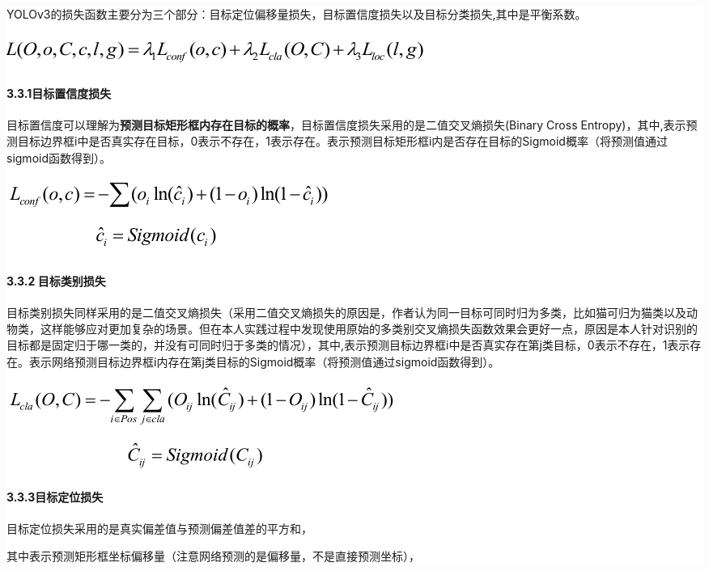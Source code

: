 YOLOv3的损失函数主要分为三个部分：目标定位偏移量损失![\small L_{loc}(l,g)](https://private.codecogs.com/gif.latex?%5Cdpi%7B100%7D%20%5Csmall%20L_%7Bloc%7D%28l%2Cg%29)，目标置信度损失![\small L_{conf}(o,c)](https://private.codecogs.com/gif.latex?%5Cdpi%7B100%7D%20%5Csmall%20L_%7Bconf%7D%28o%2Cc%29)以及目标分类损失![\small L_{cla}(O,C)](https://private.codecogs.com/gif.latex?%5Cdpi%7B100%7D%20%5Csmall%20L_%7Bcla%7D%28O%2CC%29),其中![\small \lambda _{1},\lambda _{2},\lambda _{3}](https://private.codecogs.com/gif.latex?%5Cdpi%7B100%7D%20%5Csmall%20%5Clambda%20_%7B1%7D%2C%5Clambda%20_%7B2%7D%2C%5Clambda%20_%7B3%7D)是平衡系数。

![img](imgs/20190714105230564.png)

#### 3.3.1目标置信度损失

目标置信度可以理解为**预测目标矩形框内存在目标的概率**，目标置信度损失![\small L_{conf}(o,c)](https://private.codecogs.com/gif.latex?%5Cdpi%7B100%7D%20%5Csmall%20L_%7Bconf%7D%28o%2Cc%29)采用的是二值交叉熵损失(Binary Cross Entropy)，其中![\small o_{i}\in \{0,1\}](https://private.codecogs.com/gif.latex?%5Cdpi%7B100%7D%20%5Csmall%20o_%7Bi%7D%5Cin%20%5C%7B0%2C1%5C%7D),表示预测目标边界框i中是否真实存在目标，0表示不存在，1表示存在。![\small \hat{c_{i}}](https://private.codecogs.com/gif.latex?%5Cdpi%7B100%7D%20%5Csmall%20%5Chat%7Bc_%7Bi%7D%7D)表示预测目标矩形框i内是否存在目标的Sigmoid概率（将预测值![\small c_{i}](https://private.codecogs.com/gif.latex?%5Cdpi%7B100%7D%20%5Csmall%20c_%7Bi%7D)通过sigmoid函数得到）。

![img](imgs/20190714105742653.png)

#### 3.3.2 目标类别损失

目标类别损失![\small L_{cla}(O,C)](https://private.codecogs.com/gif.latex?%5Cdpi%7B100%7D%20%5Csmall%20L_%7Bcla%7D%28O%2CC%29)同样采用的是二值交叉熵损失（采用二值交叉熵损失的原因是，作者认为同一目标可同时归为多类，比如猫可归为猫类以及动物类，这样能够应对更加复杂的场景。但在本人实践过程中发现使用原始的多类别交叉熵损失函数效果会更好一点，原因是本人针对识别的目标都是固定归于哪一类的，并没有可同时归于多类的情况），其中![\small O_{ij}\in \{0,1\}](https://private.codecogs.com/gif.latex?%5Cdpi%7B100%7D%20%5Csmall%20O_%7Bij%7D%5Cin%20%5C%7B0%2C1%5C%7D),表示预测目标边界框i中是否真实存在第j类目标，0表示不存在，1表示存在。![\small \hat{C}_{ij}](https://private.codecogs.com/gif.latex?%5Cdpi%7B100%7D%20%5Csmall%20%5Chat%7BC%7D_%7Bij%7D)表示网络预测目标边界框i内存在第j类目标的Sigmoid概率（将预测值![\small C_{ij}](https://private.codecogs.com/gif.latex?%5Cdpi%7B100%7D%20%5Csmall%20C_%7Bij%7D)通过sigmoid函数得到）。

![img](imgs/20190714111536137.png)

#### 3.3.3目标定位损失

目标定位损失![\small L_{loc}(l,g)](https://private.codecogs.com/gif.latex?%5Cdpi%7B100%7D%20%5Csmall%20L_%7Bloc%7D%28l%2Cg%29)采用的是真实偏差值与预测偏差值差的平方和，

其中![\small \hat{l}](https://private.codecogs.com/gif.latex?%5Cdpi%7B100%7D%20%5Csmall%20%5Chat%7Bl%7D)表示预测矩形框坐标偏移量（注意网络预测的是偏移量，不是直接预测坐标），
